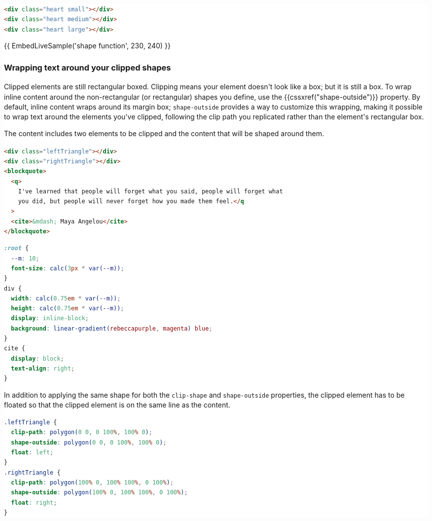 ```html
<div class="heart small"></div>
<div class="heart medium"></div>
<div class="heart large"></div>
```

{{ EmbedLiveSample('shape function', 230, 240) }}

### Wrapping text around your clipped shapes

Clipped elements are still rectangular boxed. Clipping means your element doesn't look like a box; but it is still a box. To wrap inline content around the non-rectangular (or rectangular) shapes you define, use the {{cssxref("shape-outside")}} property. By default, inline content wraps around its margin box; `shape-outside` provides a way to customize this wrapping, making it possible to wrap text around the elements you've clipped, following the clip path you replicated rather than the element's rectangular box.

The content includes two elements to be clipped and the content that will be shaped around them.

```html
<div class="leftTriangle"></div>
<div class="rightTriangle"></div>
<blockquote>
  <q>
    I've learned that people will forget what you said, people will forget what
    you did, but people will never forget how you made them feel.</q
  >
  <cite>&mdash; Maya Angelou</cite>
</blockquote>
```

```css hidden
:root {
  --m: 10;
  font-size: calc(3px * var(--m));
}
div {
  width: calc(0.75em * var(--m));
  height: calc(0.75em * var(--m));
  display: inline-block;
  background: linear-gradient(rebeccapurple, magenta) blue;
}
cite {
  display: block;
  text-align: right;
}
```

In addition to applying the same shape for both the `clip-shape` and `shape-outside` properties, the clipped element has to be floated so that the clipped element is on the same line as the content.

```css
.leftTriangle {
  clip-path: polygon(0 0, 0 100%, 100% 0);
  shape-outside: polygon(0 0, 0 100%, 100% 0);
  float: left;
}
.rightTriangle {
  clip-path: polygon(100% 0, 100% 100%, 0 100%);
  shape-outside: polygon(100% 0, 100% 100%, 0 100%);
  float: right;
}
```
